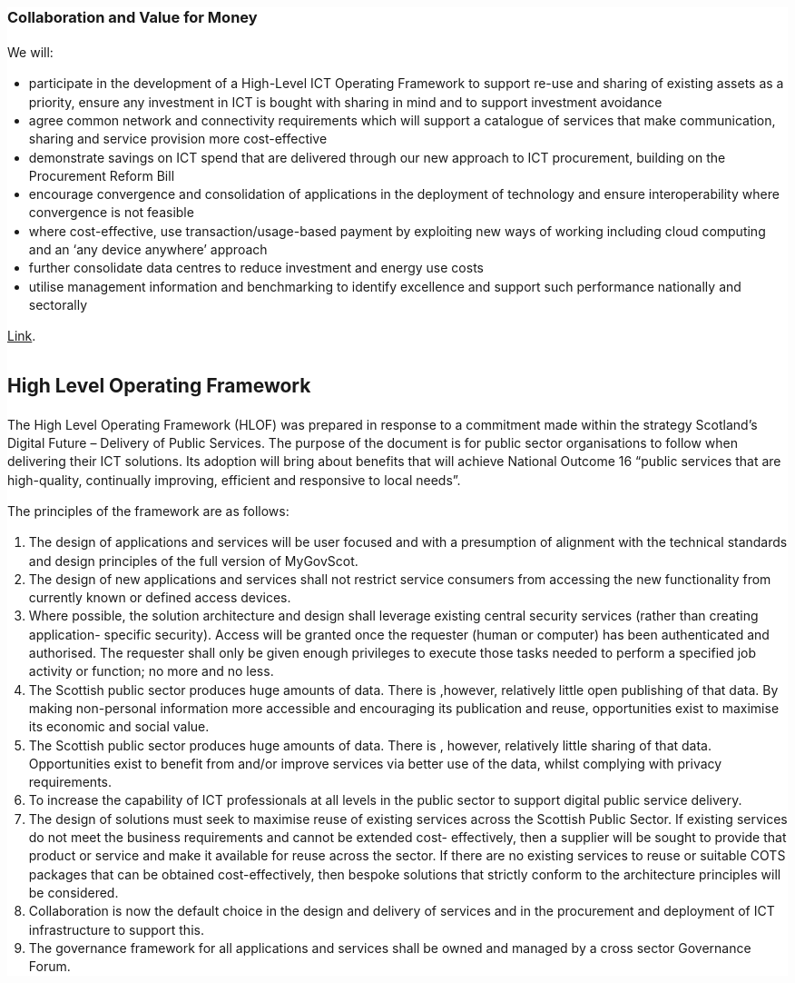 ### Collaboration and Value for Money

We will:

- participate in the development of a High-Level ICT Operating Framework to support re-use and sharing of existing assets as a priority, ensure any investment in ICT is bought with sharing in mind and to support investment avoidance
- agree common network and connectivity requirements which will support a catalogue of services that make communication, sharing and service provision more cost-effective
- demonstrate savings on ICT spend that are delivered through our new approach to ICT procurement, building on the Procurement Reform Bill
- encourage convergence and consolidation of applications in the deployment of technology and ensure interoperability where convergence is not feasible
- where cost-effective, use transaction/usage-based payment by exploiting new ways of working including cloud computing and an ‘any device anywhere’ approach
- further consolidate data centres to reduce investment and energy use costs
- utilise management information and benchmarking to identify excellence and support such performance nationally and sectorally


[Link](http://www.scotland.gov.uk/Resource/0040/00407741.pdf).


## High Level Operating Framework

The High Level Operating Framework (HLOF) was prepared in response to a commitment made within the strategy Scotland’s Digital Future – Delivery of Public Services. The purpose of the document is for public sector organisations to follow when delivering their ICT solutions. Its adoption will bring about benefits that will achieve National Outcome 16 “public services that are high-quality, continually improving, efficient and responsive to local needs”.

The principles of the framework are as follows:

1. The design of applications and services will be user focused and with a presumption of alignment with the technical standards and design principles of the full version of MyGovScot.
2. The design of new applications and services shall not restrict service consumers from accessing the new functionality from currently known or defined access devices.
3. Where possible, the solution architecture and design shall leverage existing central security services (rather than creating application- specific security). Access will be granted once the requester (human or computer) has been authenticated and authorised. The requester shall only be given enough privileges to execute those tasks needed to perform a specified job activity or function; no more and no less.
4. The Scottish public sector produces huge amounts of data. There is ,however, relatively little open publishing of that data. By making non-personal information more accessible and encouraging its publication and reuse, opportunities exist to maximise its economic and social value.
5. The Scottish public sector produces huge amounts of data. There is , however, relatively little sharing of that data. Opportunities exist to benefit from and/or improve services via better use of the data, whilst complying with privacy requirements.
6. To increase the capability of ICT professionals at all levels in the public sector to support digital public service delivery.
7. The design of solutions must seek to maximise reuse of existing services across the Scottish Public Sector. If existing services do not meet the business requirements and cannot be extended cost- effectively, then a supplier will be sought to provide that product or service and make it available for reuse across the sector. If there are no existing services to reuse or suitable COTS packages that can be obtained cost-effectively, then bespoke solutions that strictly conform to the architecture principles will be considered.
8. Collaboration is now the default choice in the design and delivery of services and in the procurement and deployment of ICT infrastructure to support this.
9. The governance framework for all applications and services shall be owned and managed by a cross sector Governance Forum.
